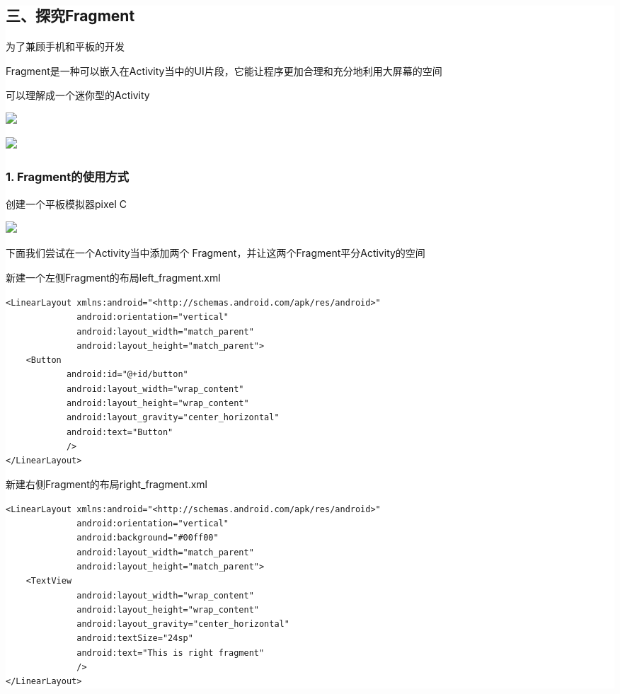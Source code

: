 ## 三、探究Fragment

为了兼顾手机和平板的开发

Fragment是一种可以嵌入在Activity当中的UI片段，它能让程序更加合理和充分地利用大屏幕的空间

可以理解成一个迷你型的Activity

![](https://img-blog.csdnimg.cn/img_convert/722785c8b50cfb5e732888dfbb21d734.png)

![](https://img-blog.csdnimg.cn/img_convert/516409b53b04903062f0c5db01f69b3e.png)

### 1. Fragment的使用方式

创建一个平板模拟器pixel C

![](https://img-blog.csdnimg.cn/img_convert/0aee00d1ddc0a22df209a2653839c85d.png)

下面我们尝试在一个Activity当中添加两个 Fragment，并让这两个Fragment平分Activity的空间

新建一个左侧Fragment的布局left_fragment.xml

```
<LinearLayout xmlns:android="<http://schemas.android.com/apk/res/android>"
              android:orientation="vertical"
              android:layout_width="match_parent"
              android:layout_height="match_parent">
    <Button
            android:id="@+id/button"
            android:layout_width="wrap_content"
            android:layout_height="wrap_content"
            android:layout_gravity="center_horizontal"
            android:text="Button"
            />
</LinearLayout>

```

新建右侧Fragment的布局right_fragment.xml

```
<LinearLayout xmlns:android="<http://schemas.android.com/apk/res/android>"
              android:orientation="vertical"
              android:background="#00ff00"
              android:layout_width="match_parent"
              android:layout_height="match_parent">
    <TextView
              android:layout_width="wrap_content"
              android:layout_height="wrap_content"
              android:layout_gravity="center_horizontal"
              android:textSize="24sp"
              android:text="This is right fragment"
              />
</LinearLayout>

```
